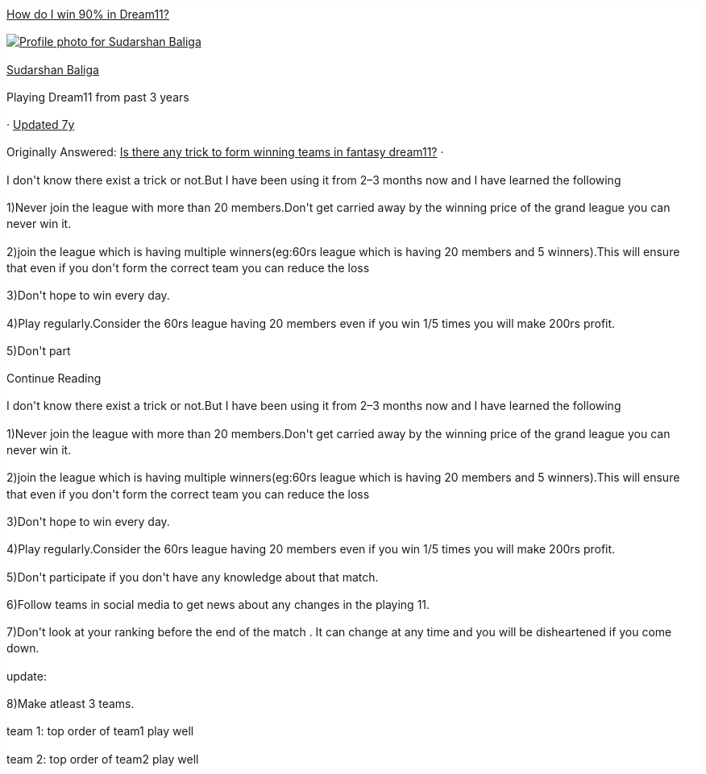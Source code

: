 [How do I win 90% in Dream11?](https://www.quora.com/unanswered/How-do-I-win-90-in-Dream11)

[![Profile photo for Sudarshan Baliga](https://qph.cf2.quoracdn.net/main-thumb-62751881-50-fzyqnearosjwkpetpxazlvpcpcdegmhw.jpeg)](https://www.quora.com/profile/Sudarshan-Baliga)

[Sudarshan Baliga](https://www.quora.com/profile/Sudarshan-Baliga)

Playing Dream11 from past 3 years

· [Updated 7y](https://www.quora.com/Is-there-any-trick-to-form-winning-teams-in-fantasy-dream11/answer/Sudarshan-Baliga)

Originally Answered: [Is there any trick to form winning teams in fantasy dream11?](https://www.quora.com/Is-there-any-trick-to-form-winning-teams-in-fantasy-dream11?no_redirect=1) ·

I don't know there exist a trick or not.But I have been using it from 2–3 months now and I have learned the following

1)Never join the league with more than 20 members.Don't get carried away by the winning price of the grand league you can never win it.

2)join the league which is having multiple winners(eg:60rs league which is having 20 members and 5 winners).This will ensure that even if you don't form the correct team you can reduce the loss

3)Don't hope to win every day.

4)Play regularly.Consider the 60rs league having 20 members even if you win 1/5 times you will make 200rs profit.

5)Don't part

Continue Reading

I don't know there exist a trick or not.But I have been using it from 2–3 months now and I have learned the following

1)Never join the league with more than 20 members.Don't get carried away by the winning price of the grand league you can never win it.

2)join the league which is having multiple winners(eg:60rs league which is having 20 members and 5 winners).This will ensure that even if you don't form the correct team you can reduce the loss

3)Don't hope to win every day.

4)Play regularly.Consider the 60rs league having 20 members even if you win 1/5 times you will make 200rs profit.

5)Don't participate if you don't have any knowledge about that match.

6)Follow teams in social media to get news about any changes in the playing 11.

7)Don't look at your ranking before the end of the match . It can change at any time and you will be disheartened if you come down.

update:

8)Make atleast 3 teams.

team 1: top order of team1 play well

team 2: top order of team2 play well
